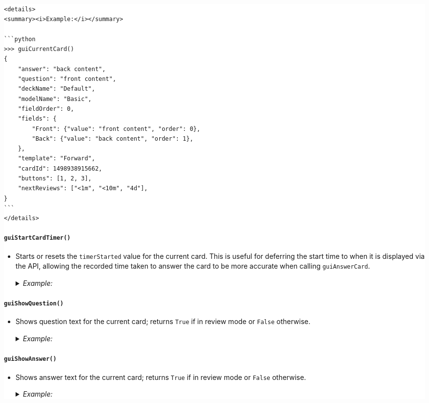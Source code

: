     <details>
    <summary><i>Example:</i></summary>

    ```python
    >>> guiCurrentCard()
    {
        "answer": "back content",
        "question": "front content",
        "deckName": "Default",
        "modelName": "Basic",
        "fieldOrder": 0,
        "fields": {
            "Front": {"value": "front content", "order": 0},
            "Back": {"value": "back content", "order": 1},
        },
        "template": "Forward",
        "cardId": 1498938915662,
        "buttons": [1, 2, 3],
        "nextReviews": ["<1m", "<10m", "4d"],
    }
    ```
    </details>

#### `guiStartCardTimer()`
*   Starts or resets the `timerStarted` value for the current card. This is useful for deferring the start time to when it is displayed via the API, allowing the recorded time taken to answer the card to be more accurate when calling `guiAnswerCard`.

    <details>
    <summary><i>Example:</i></summary>

    ```python
    >>> guiStartCardTimer()
    True
    ```
    </details>

#### `guiShowQuestion()`
*   Shows question text for the current card; returns `True` if in review mode or `False` otherwise.

    <details>
    <summary><i>Example:</i></summary>

    ```python
    >>> guiShowQuestion()
    True
    ```
    </details>

#### `guiShowAnswer()`
*   Shows answer text for the current card; returns `True` if in review mode or `False` otherwise.

    <details>
    <summary><i>Example:</i></summary>
